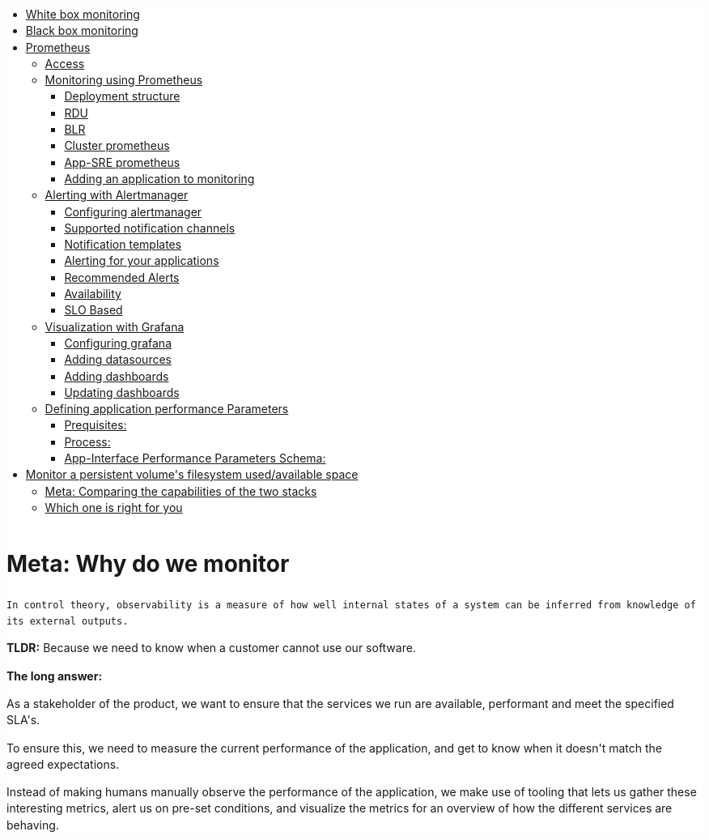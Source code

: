 
* [White box monitoring](#Whiteboxmonitoring)
* [Black box monitoring](#Blackboxmonitoring)
* [Prometheus](#Prometheus)
	* [Access](#Access)
	* [Monitoring using Prometheus](#MonitoringusingPrometheus)
		* [Deployment structure](#Deploymentstructure)
		* [RDU](#RDU)
		* [BLR](#BLR)
		* [Cluster prometheus](#Clusterprometheus)
		* [App-SRE prometheus](#App-SREprometheus)
		* [Adding an application to monitoring](#Addinganapplicationtomonitoring)
	* [Alerting with Alertmanager](#AlertingwithAlertmanager)
		* [Configuring alertmanager](#Configuringalertmanager)
		* [Supported notification channels](#Supportednotificationchannels)
		* [Notification templates](#Notificationtemplates)
		* [Alerting for your applications](#Alertingforyourapplications)
		* [Recommended Alerts](#RecommendedAlerts)
		* [Availability](#Availability)
		* [SLO Based](#SLOBased)
	* [Visualization with Grafana](#VisualizationwithGrafana)
		* [Configuring grafana](#Configuringgrafana)
		* [Adding datasources](#Addingdatasources)
		* [Adding dashboards](#Addingdashboards)
		* [Updating dashboards](#Updatingdashboards)
	* [Defining application performance Parameters](#DefiningapplicationperformanceParameters)
		* [Prequisites:](#Prequisites:)
		* [Process:](#Process:)
		* [App-Interface Performance Parameters Schema:](#App-InterfacePerformanceParametersSchema:)
* [Monitor a persistent volume's filesystem used/available space](#Monitorapersistentvolumesfilesystemusedavailablespace)
	* [Meta: Comparing the capabilities of the two stacks](#Meta:Comparingthecapabilitiesofthetwostacks)
	* [Which one is right for you](#Whichoneisrightforyou)



# Meta: Why do we monitor

`In control theory, observability is a measure of how well internal states of a system can be inferred from knowledge of its external outputs.`

**TLDR:** Because we need to know when a customer cannot use our software.

**The long answer:**

As a stakeholder of the product, we want to ensure that the services we run are available, performant and meet the specified SLA's.

To ensure this, we need to measure the current performance of the application, and get to know when it doesn't match the agreed expectations.

Instead of making humans manually observe the performance of the application, we make use of tooling that lets us gather these interesting metrics, alert us on pre-set conditions, and visualize the metrics for an overview of how the different services are behaving.
